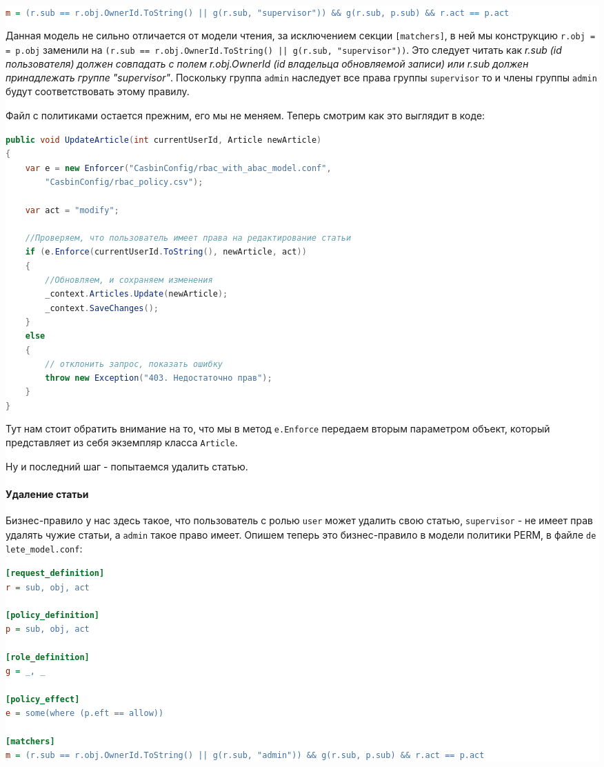 ```ini
m = (r.sub == r.obj.OwnerId.ToString() || g(r.sub, "supervisor")) && g(r.sub, p.sub) && r.act == p.act
```

Данная модель не сильно отличается от модели чтения, за исключением секции `[matchers]`, в ней мы конструкцию  `r.obj == p.obj` заменили на `(r.sub == r.obj.OwnerId.ToString() || g(r.sub, "supervisor"))`. Это следует читать как _r.sub (id пользователя) должен совпадать с полем r.obj.OwnerId (id владельца обновляемой записи) или r.sub должен принадлежать группе "supervisor"_. Поскольку группа `admin` наследует все права группы `supervisor` то и члены группы `admin` будут соответствовать этому правилу.

Файл с политиками остается прежним, его мы не меняем. Теперь смотрим как это выглядит в коде:

```cs
public void UpdateArticle(int currentUserId, Article newArticle)
{
    var e = new Enforcer("CasbinConfig/rbac_with_abac_model.conf",
        "CasbinConfig/rbac_policy.csv");

    var act = "modify";

    //Проверяем, что пользователь имеет права на редактирование статьи
    if (e.Enforce(currentUserId.ToString(), newArticle, act))
    {
        //Обновляем, и сохраняем изменения
        _context.Articles.Update(newArticle);
        _context.SaveChanges();
    }
    else
    {
        // отклонить запрос, показать ошибку
        throw new Exception("403. Недостаточно прав");
    }
}
```

Тут нам стоит обратить внимание на то, что мы в метод `e.Enforce` передаем вторым параметром объект, который представляет из себя экземпляр класса `Article`.

Ну и последний шаг - попытаемся удалить статью.

#### Удаление статьи

Бизнес-правило у нас здесь такое, что пользователь с ролью `user` может удалить свою статью, `supervisor` - не имеет прав удалять чужие статьи, а `admin` такое право имеет.
Опишем теперь это бизнес-правило в модели политики PERM, в файле `delete_model.conf`:

```ini
[request_definition]
r = sub, obj, act

[policy_definition]
p = sub, obj, act

[role_definition]
g = _, _

[policy_effect]
e = some(where (p.eft == allow))

[matchers]
m = (r.sub == r.obj.OwnerId.ToString() || g(r.sub, "admin")) && g(r.sub, p.sub) && r.act == p.act
``` 
